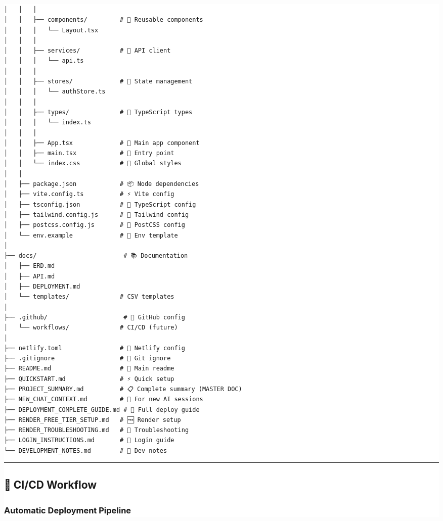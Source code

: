 ```
│   │   │
│   │   ├── components/         # 🧩 Reusable components
│   │   │   └── Layout.tsx
│   │   │
│   │   ├── services/           # 🔌 API client
│   │   │   └── api.ts
│   │   │
│   │   ├── stores/             # 💾 State management
│   │   │   └── authStore.ts
│   │   │
│   │   ├── types/              # 📐 TypeScript types
│   │   │   └── index.ts
│   │   │
│   │   ├── App.tsx             # 🎯 Main app component
│   │   ├── main.tsx            # 🚪 Entry point
│   │   └── index.css           # 🎨 Global styles
│   │
│   ├── package.json            # 📦 Node dependencies
│   ├── vite.config.ts          # ⚡ Vite config
│   ├── tsconfig.json           # 📘 TypeScript config
│   ├── tailwind.config.js      # 🎨 Tailwind config
│   ├── postcss.config.js       # 🔧 PostCSS config
│   └── env.example             # 📝 Env template
│
├── docs/                        # 📚 Documentation
│   ├── ERD.md
│   ├── API.md
│   ├── DEPLOYMENT.md
│   └── templates/              # CSV templates
│
├── .github/                     # 🤖 GitHub config
│   └── workflows/              # CI/CD (future)
│
├── netlify.toml                # 🚀 Netlify config
├── .gitignore                  # 🚫 Git ignore
├── README.md                   # 📖 Main readme
├── QUICKSTART.md               # ⚡ Quick setup
├── PROJECT_SUMMARY.md          # 📋 Complete summary (MASTER DOC)
├── NEW_CHAT_CONTEXT.md         # 🤖 For new AI sessions
├── DEPLOYMENT_COMPLETE_GUIDE.md # 🚀 Full deploy guide
├── RENDER_FREE_TIER_SETUP.md   # 🆓 Render setup
├── RENDER_TROUBLESHOOTING.md   # 🔧 Troubleshooting
├── LOGIN_INSTRUCTIONS.md       # 🔑 Login guide
└── DEVELOPMENT_NOTES.md        # 📝 Dev notes
```

---

## 🔄 CI/CD Workflow

### **Automatic Deployment Pipeline**

